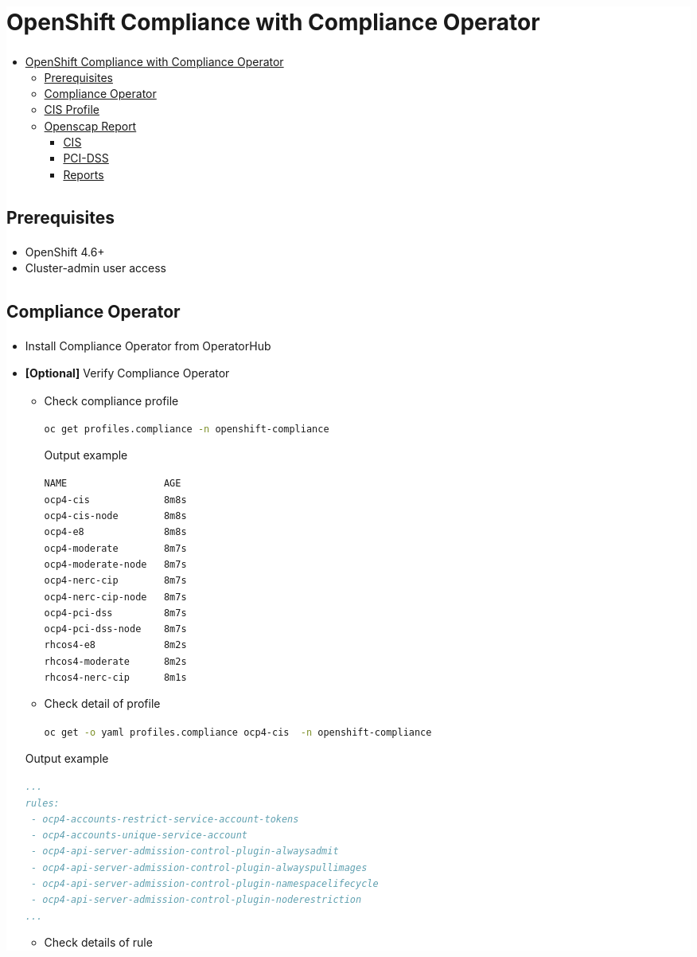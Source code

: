 # OpenShift Compliance with Compliance Operator

- [OpenShift Compliance with Compliance Operator](#openshift-compliance-with-compliance-operator)
  - [Prerequisites](#prerequisites)
  - [Compliance Operator](#compliance-operator)
  - [CIS Profile](#cis-profile)
  - [Openscap Report](#openscap-report)
    - [CIS](#cis)
    - [PCI-DSS](#pci-dss)
    - [Reports](#reports)

## Prerequisites
- OpenShift 4.6+
- Cluster-admin user access


## Compliance Operator

- Install Compliance Operator from OperatorHub
- **[Optional]** Verify Compliance Operator
  - Check compliance profile
    
    ```bash
    oc get profiles.compliance -n openshift-compliance
    ```

    Output example

    ```bash
    NAME                 AGE
    ocp4-cis             8m8s
    ocp4-cis-node        8m8s
    ocp4-e8              8m8s
    ocp4-moderate        8m7s
    ocp4-moderate-node   8m7s
    ocp4-nerc-cip        8m7s
    ocp4-nerc-cip-node   8m7s
    ocp4-pci-dss         8m7s
    ocp4-pci-dss-node    8m7s
    rhcos4-e8            8m2s
    rhcos4-moderate      8m2s
    rhcos4-nerc-cip      8m1s
    ```

  - Check detail of profile
    
    ```bash
    oc get -o yaml profiles.compliance ocp4-cis  -n openshift-compliance
    ```

   Output example

   ```yaml
   ...
   rules:
    - ocp4-accounts-restrict-service-account-tokens
    - ocp4-accounts-unique-service-account
    - ocp4-api-server-admission-control-plugin-alwaysadmit
    - ocp4-api-server-admission-control-plugin-alwayspullimages
    - ocp4-api-server-admission-control-plugin-namespacelifecycle
    - ocp4-api-server-admission-control-plugin-noderestriction
   ...
   ```
  - Check details of rule
    